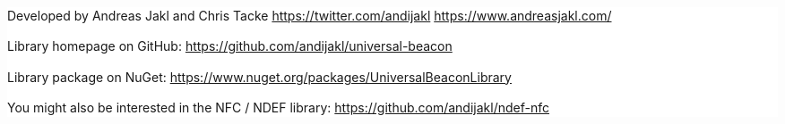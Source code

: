 Developed by Andreas Jakl and Chris Tacke
https://twitter.com/andijakl
https://www.andreasjakl.com/

Library homepage on GitHub:
https://github.com/andijakl/universal-beacon

Library package on NuGet:
https://www.nuget.org/packages/UniversalBeaconLibrary

You might also be interested in the NFC / NDEF library:
https://github.com/andijakl/ndef-nfc

